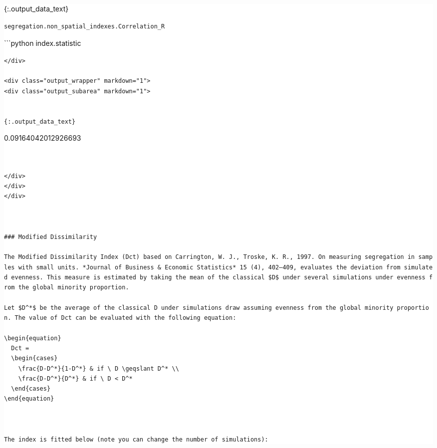 <div class="output_wrapper" markdown="1">
<div class="output_subarea" markdown="1">


{:.output_data_text}
```
segregation.non_spatial_indexes.Correlation_R
```


</div>
</div>
</div>



<div markdown="1" class="cell code_cell">
<div class="input_area" markdown="1">
```python
index.statistic

```
</div>

<div class="output_wrapper" markdown="1">
<div class="output_subarea" markdown="1">


{:.output_data_text}
```
0.09164042012926693
```


</div>
</div>
</div>



### Modified Dissimilarity

The Modified Dissimilarity Index (Dct) based on Carrington, W. J., Troske, K. R., 1997. On measuring segregation in samples with small units. *Journal of Business & Economic Statistics* 15 (4), 402–409, evaluates the deviation from simulated evenness. This measure is estimated by taking the mean of the classical $D$ under several simulations under evenness from the global minority proportion.

Let $D^*$ be the average of the classical D under simulations draw assuming evenness from the global minority proportion. The value of Dct can be evaluated with the following equation: 

\begin{equation}
  Dct =
  \begin{cases}
    \frac{D-D^*}{1-D^*} & if \ D \geqslant D^* \\
    \frac{D-D^*}{D^*} & if \ D < D^*
  \end{cases}
\end{equation}



The index is fitted below (note you can change the number of simulations):
